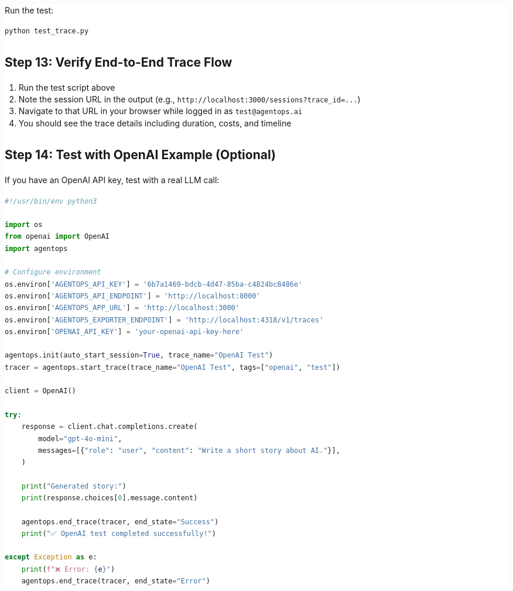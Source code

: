 Run the test:

```bash
python test_trace.py
```

## Step 13: Verify End-to-End Trace Flow

1. Run the test script above
2. Note the session URL in the output (e.g., `http://localhost:3000/sessions?trace_id=...`)
3. Navigate to that URL in your browser while logged in as `test@agentops.ai`
4. You should see the trace details including duration, costs, and timeline

## Step 14: Test with OpenAI Example (Optional)

If you have an OpenAI API key, test with a real LLM call:

```python
#!/usr/bin/env python3

import os
from openai import OpenAI
import agentops

# Configure environment
os.environ['AGENTOPS_API_KEY'] = '6b7a1469-bdcb-4d47-85ba-c4824bc8486e'
os.environ['AGENTOPS_API_ENDPOINT'] = 'http://localhost:8000'
os.environ['AGENTOPS_APP_URL'] = 'http://localhost:3000'
os.environ['AGENTOPS_EXPORTER_ENDPOINT'] = 'http://localhost:4318/v1/traces'
os.environ['OPENAI_API_KEY'] = 'your-openai-api-key-here'

agentops.init(auto_start_session=True, trace_name="OpenAI Test")
tracer = agentops.start_trace(trace_name="OpenAI Test", tags=["openai", "test"])

client = OpenAI()

try:
    response = client.chat.completions.create(
        model="gpt-4o-mini",
        messages=[{"role": "user", "content": "Write a short story about AI."}],
    )
    
    print("Generated story:")
    print(response.choices[0].message.content)
    
    agentops.end_trace(tracer, end_state="Success")
    print("✅ OpenAI test completed successfully!")
    
except Exception as e:
    print(f"❌ Error: {e}")
    agentops.end_trace(tracer, end_state="Error")
```
